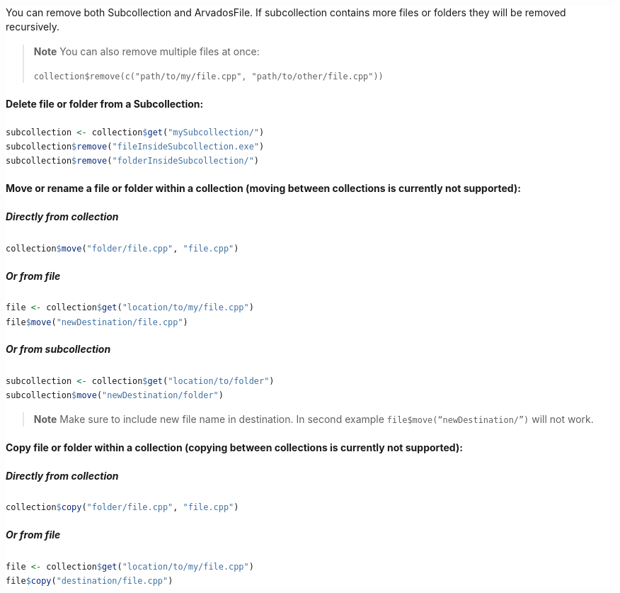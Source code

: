 You can remove both Subcollection and ArvadosFile. If subcollection contains more files or folders they will be removed recursively.

> **Note**
> You can also remove multiple files at once:
> ```
> collection$remove(c("path/to/my/file.cpp", "path/to/other/file.cpp"))
> ```

#### Delete file or folder from a Subcollection:

```r
subcollection <- collection$get("mySubcollection/")
subcollection$remove("fileInsideSubcollection.exe")
subcollection$remove("folderInsideSubcollection/")
```

#### Move or rename a file or folder within a collection (moving between collections is currently not supported):

##### Directly from collection

```r
collection$move("folder/file.cpp", "file.cpp")
```

##### Or from file

```r
file <- collection$get("location/to/my/file.cpp")
file$move("newDestination/file.cpp")
```

##### Or from subcollection

```r
subcollection <- collection$get("location/to/folder")
subcollection$move("newDestination/folder")
```

> **Note**
> Make sure to include new file name in destination. In second example `file$move(“newDestination/”)` will not work.

#### Copy file or folder within a collection (copying between collections is currently not supported):

##### Directly from collection

```r
collection$copy("folder/file.cpp", "file.cpp")
```

##### Or from file

```r
file <- collection$get("location/to/my/file.cpp")
file$copy("destination/file.cpp")
```

